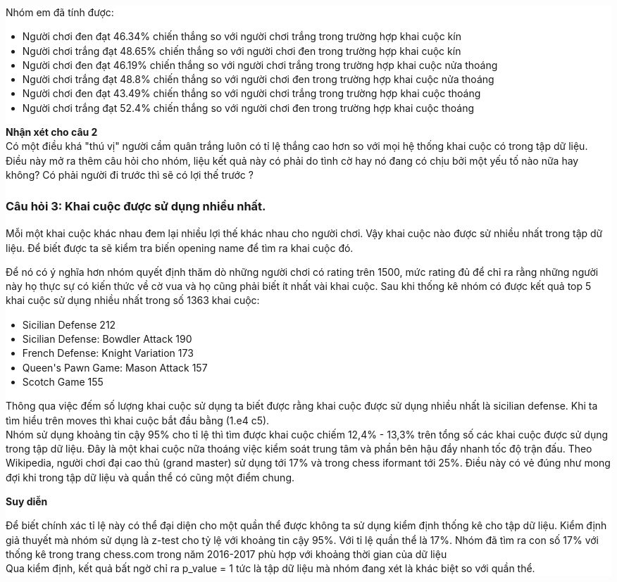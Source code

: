 
Nhóm em đã tính được: <br>
- Người chơi đen đạt 46.34% chiến thắng so với người chơi trắng trong trường hợp khai cuộc kín
- Người chơi trắng đạt 48.65% chiến thắng so với người chơi đen trong trường hợp khai cuộc kín
- Người chơi đen đạt 46.19% chiến thắng so với người chơi trắng trong trường hợp khai cuộc nửa thoáng
- Người chơi trắng đạt 48.8% chiến thắng so với người chơi đen trong trường hợp khai cuộc nửa thoáng
- Người chơi đen đạt 43.49% chiến thắng so với người chơi trắng trong trường hợp khai cuộc thoáng
- Người chơi trắng đạt 52.4% chiến thắng so với người chơi đen trong trường hợp khai cuộc thoáng


__Nhận xét cho câu 2__ <br>
Có một điều khá "thú vị" người cầm quân trắng luôn có tỉ lệ thắng cao hơn so với mọi hệ thống khai cuộc có trong tập dữ liệu. Điều này mở ra thêm câu hỏi cho nhóm, liệu kết quả này có phải do tình cờ hay nó đang có chịu bởi một yếu tố nào nữa hay không? Có phải người đi trước thì sẽ có lợi thế trước ?


### Câu hỏi 3: Khai cuộc được sử dụng nhiều nhất.


Mỗi một khai cuộc khác nhau đem lại nhiều lợi thế khác nhau cho người chơi. Vậy khai cuộc nào được sử nhiều nhất trong tập dữ liệu. Để biết được ta sẽ kiểm tra biến opening name để tìm ra khai cuộc đó.


Để nó có ý nghĩa hơn nhóm quyết định thăm dò những người chơi có rating trên 1500, mức rating đủ để chỉ ra rằng những người này họ thực sự có kiến thức về cờ vua và họ cũng phải biết ít nhất vài khai cuộc. Sau khi thống kê nhóm có được kết quả top 5 khai cuộc sử dụng nhiều nhất trong số 1363 khai cuộc: <br> 
- Sicilian Defense 212 <br>
- Sicilian Defense: Bowdler Attack                                190 <br>
- French Defense: Knight Variation                                173 <br>
- Queen's Pawn Game: Mason Attack                                 157 <br>
- Scotch Game                                                     155 <br>




Thông qua việc đếm số lượng khai cuộc sử dụng ta biết được rằng khai cuộc được sử dụng nhiều nhất là sicilian defense. Khi ta tìm hiểu trên moves thì khai cuộc bắt đầu bằng (1.e4 c5). <br>
Nhóm sử dụng khoảng tin cậy 95% cho tỉ lệ thì tìm được khai cuộc chiếm 12,4% - 13,3% trên tổng số các khai cuộc được sử dụng trong tập dữ liệu. Đây là một khai cuộc nữa thoáng việc kiểm soát trung tâm và phần bên hậu đẩy nhanh tốc độ trận đấu. Theo Wikipedia, người chơi đại cao thủ (grand master) sử dụng tới 17% và trong chess iformant tới 25%. Điều này có vẻ đúng như mong đợi khi trong tập dữ liệu và quần thể có cũng một điểm chung.


__Suy diễn__


Để biết chính xác tỉ lệ này có thể đại diện cho một quần thể được không ta sử dụng kiểm định thống kê cho tập dữ liệu. Kiểm định giả thuyết mà nhóm sử dụng là z-test cho tỷ lệ với khoảng tin cậy 95%. Với tỉ lệ quần thể là 17%. Nhóm đã tìm ra con số 17% với thống kê trong trang chess.com trong năm 2016-2017 phù hợp với khoảng thời gian của dữ liệu  <br> 
Qua kiểm định, kết quả bất ngờ chỉ ra p_value = 1 tức là tập dữ liệu mà nhóm đang xét là khác biệt so với quần thể.
